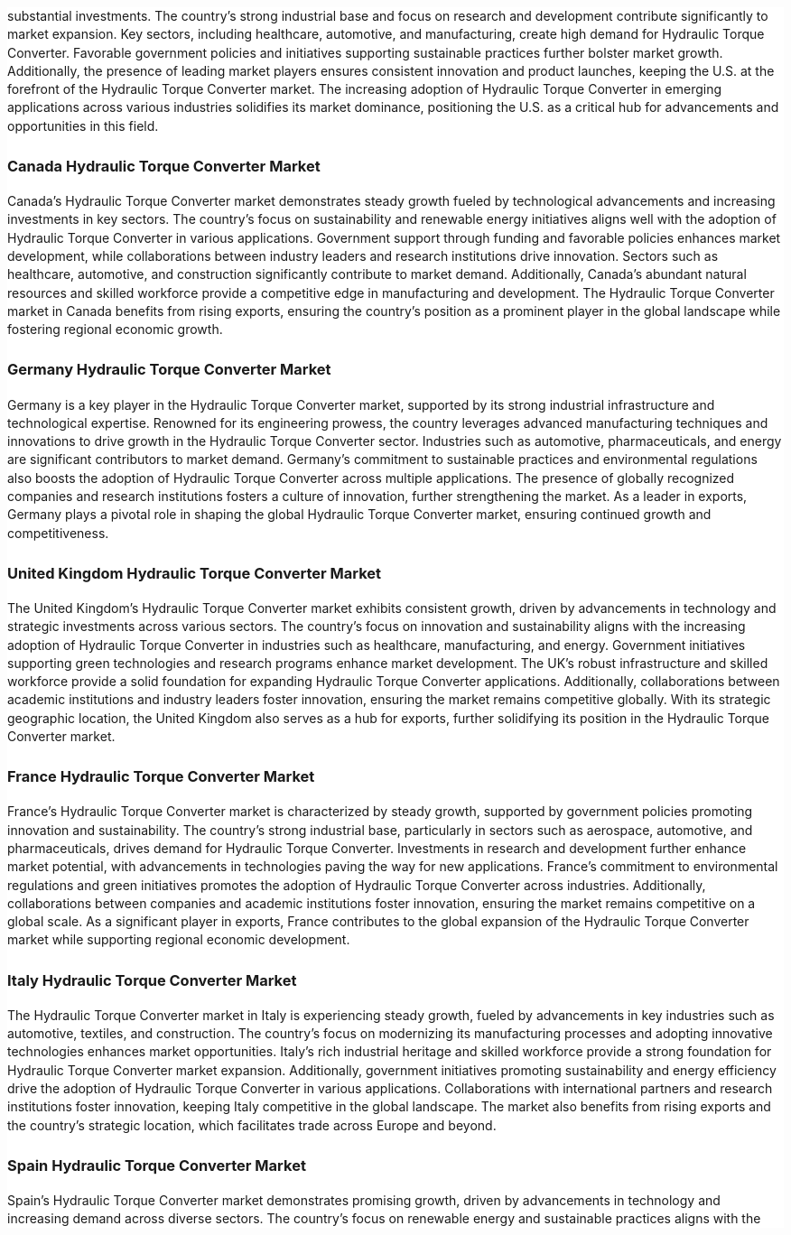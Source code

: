 substantial investments. The country&rsquo;s strong industrial base and focus on research and development contribute significantly to market expansion. Key sectors, including healthcare, automotive, and manufacturing, create high demand for Hydraulic Torque Converter. Favorable government policies and initiatives supporting sustainable practices further bolster market growth. Additionally, the presence of leading market players ensures consistent innovation and product launches, keeping the U.S. at the forefront of the Hydraulic Torque Converter market. The increasing adoption of Hydraulic Torque Converter in emerging applications across various industries solidifies its market dominance, positioning the U.S. as a critical hub for advancements and opportunities in this field.</p><h3>Canada Hydraulic Torque Converter Market</h3><p>Canada&rsquo;s Hydraulic Torque Converter market demonstrates steady growth fueled by technological advancements and increasing investments in key sectors. The country&rsquo;s focus on sustainability and renewable energy initiatives aligns well with the adoption of Hydraulic Torque Converter in various applications. Government support through funding and favorable policies enhances market development, while collaborations between industry leaders and research institutions drive innovation. Sectors such as healthcare, automotive, and construction significantly contribute to market demand. Additionally, Canada&rsquo;s abundant natural resources and skilled workforce provide a competitive edge in manufacturing and development. The Hydraulic Torque Converter market in Canada benefits from rising exports, ensuring the country&rsquo;s position as a prominent player in the global landscape while fostering regional economic growth.</p><h3>Germany Hydraulic Torque Converter Market</h3><p>Germany is a key player in the Hydraulic Torque Converter market, supported by its strong industrial infrastructure and technological expertise. Renowned for its engineering prowess, the country leverages advanced manufacturing techniques and innovations to drive growth in the Hydraulic Torque Converter sector. Industries such as automotive, pharmaceuticals, and energy are significant contributors to market demand. Germany&rsquo;s commitment to sustainable practices and environmental regulations also boosts the adoption of Hydraulic Torque Converter across multiple applications. The presence of globally recognized companies and research institutions fosters a culture of innovation, further strengthening the market. As a leader in exports, Germany plays a pivotal role in shaping the global Hydraulic Torque Converter market, ensuring continued growth and competitiveness.</p><h3>United Kingdom Hydraulic Torque Converter Market</h3><p>The United Kingdom&rsquo;s Hydraulic Torque Converter market exhibits consistent growth, driven by advancements in technology and strategic investments across various sectors. The country&rsquo;s focus on innovation and sustainability aligns with the increasing adoption of Hydraulic Torque Converter in industries such as healthcare, manufacturing, and energy. Government initiatives supporting green technologies and research programs enhance market development. The UK&rsquo;s robust infrastructure and skilled workforce provide a solid foundation for expanding Hydraulic Torque Converter applications. Additionally, collaborations between academic institutions and industry leaders foster innovation, ensuring the market remains competitive globally. With its strategic geographic location, the United Kingdom also serves as a hub for exports, further solidifying its position in the Hydraulic Torque Converter market.</p><h3>France Hydraulic Torque Converter Market</h3><p>France&rsquo;s Hydraulic Torque Converter market is characterized by steady growth, supported by government policies promoting innovation and sustainability. The country&rsquo;s strong industrial base, particularly in sectors such as aerospace, automotive, and pharmaceuticals, drives demand for Hydraulic Torque Converter. Investments in research and development further enhance market potential, with advancements in technologies paving the way for new applications. France&rsquo;s commitment to environmental regulations and green initiatives promotes the adoption of Hydraulic Torque Converter across industries. Additionally, collaborations between companies and academic institutions foster innovation, ensuring the market remains competitive on a global scale. As a significant player in exports, France contributes to the global expansion of the Hydraulic Torque Converter market while supporting regional economic development.</p><h3>Italy Hydraulic Torque Converter Market</h3><p>The Hydraulic Torque Converter market in Italy is experiencing steady growth, fueled by advancements in key industries such as automotive, textiles, and construction. The country&rsquo;s focus on modernizing its manufacturing processes and adopting innovative technologies enhances market opportunities. Italy&rsquo;s rich industrial heritage and skilled workforce provide a strong foundation for Hydraulic Torque Converter market expansion. Additionally, government initiatives promoting sustainability and energy efficiency drive the adoption of Hydraulic Torque Converter in various applications. Collaborations with international partners and research institutions foster innovation, keeping Italy competitive in the global landscape. The market also benefits from rising exports and the country&rsquo;s strategic location, which facilitates trade across Europe and beyond.</p><h3>Spain Hydraulic Torque Converter Market</h3><p>Spain&rsquo;s Hydraulic Torque Converter market demonstrates promising growth, driven by advancements in technology and increasing demand across diverse sectors. The country&rsquo;s focus on renewable energy and sustainable practices aligns with the